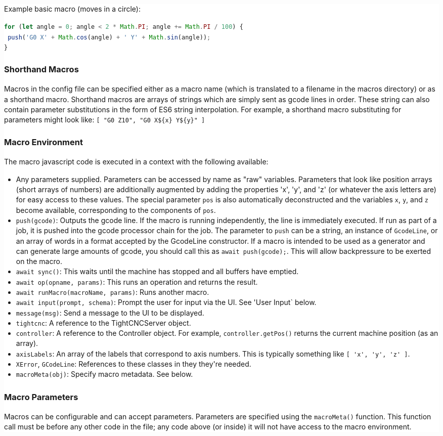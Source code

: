 Example basic macro (moves in a circle):

```js
for (let angle = 0; angle < 2 * Math.PI; angle += Math.PI / 100) {
 push('G0 X' + Math.cos(angle) + ' Y' + Math.sin(angle));
}
```

### Shorthand Macros

Macros in the config file can be specified either as a macro name (which is translated to a filename in the macros directory) or as a shorthand macro.  Shorthand
macros are arrays of strings which are simply sent as gcode lines in order.  These string can also contain parameter substitutions in the form of ES6 string
interpolation.  For example, a shorthand macro substituting for parameters might look like: `[ "G0 Z10", "G0 X${x} Y${y}" ]`

### Macro Environment

The macro javascript code is executed in a context with the following available:

* Any parameters supplied.  Parameters can be accessed by name as "raw" variables.  Parameters that look like position arrays (short arrays of numbers)
are additionally augmented by adding the properties 'x', 'y', and 'z' (or whatever the axis letters are) for easy access to these values.  The special parameter `pos` is also automatically
deconstructed and the variables `x`, `y`, and `z` become available, corresponding to the components of `pos`.
* `push(gcode)`: Outputs the gcode line.  If the macro is running independently, the line is immediately executed.
If run as part of a job, it is pushed into the gcode processor chain for the job.  The parameter to `push` can be a string, an instance of `GcodeLine`,
or an array of words in a format accepted by the GcodeLine constructor.  If a macro is intended to be used as a generator and can generate large amounts of gcode,
you should call this as `await push(gcode);`.  This will allow backpressure to be exerted on the macro.
* `await sync()`: This waits until the machine has stopped and all buffers have emptied.
* `await op(opname, params)`: This runs an operation and returns the result.
* `await runMacro(macroName, params)`: Runs another macro.
* `await input(prompt, schema)`: Prompt the user for input via the UI.  See 'User Input` below.
* `message(msg)`: Send a message to the UI to be displayed.
* `tightcnc`: A reference to the TightCNCServer object.
* `controller`: A reference to the Controller object.  For example, `controller.getPos()` returns the current machine position (as an array).
* `axisLabels`: An array of the labels that correspond to axis numbers.  This is typically something like `[ 'x', 'y', 'z' ]`.
* `XError`, `GCodeLine`: References to these classes in they they're needed.
* `macroMeta(obj)`: Specify macro metadata.  See below.

### Macro Parameters

Macros can be configurable and can accept parameters.  Parameters are specified using the `macroMeta()` function.  This function call must be before any other code in the file; any code above (or inside) it will not have access to the macro environment.
